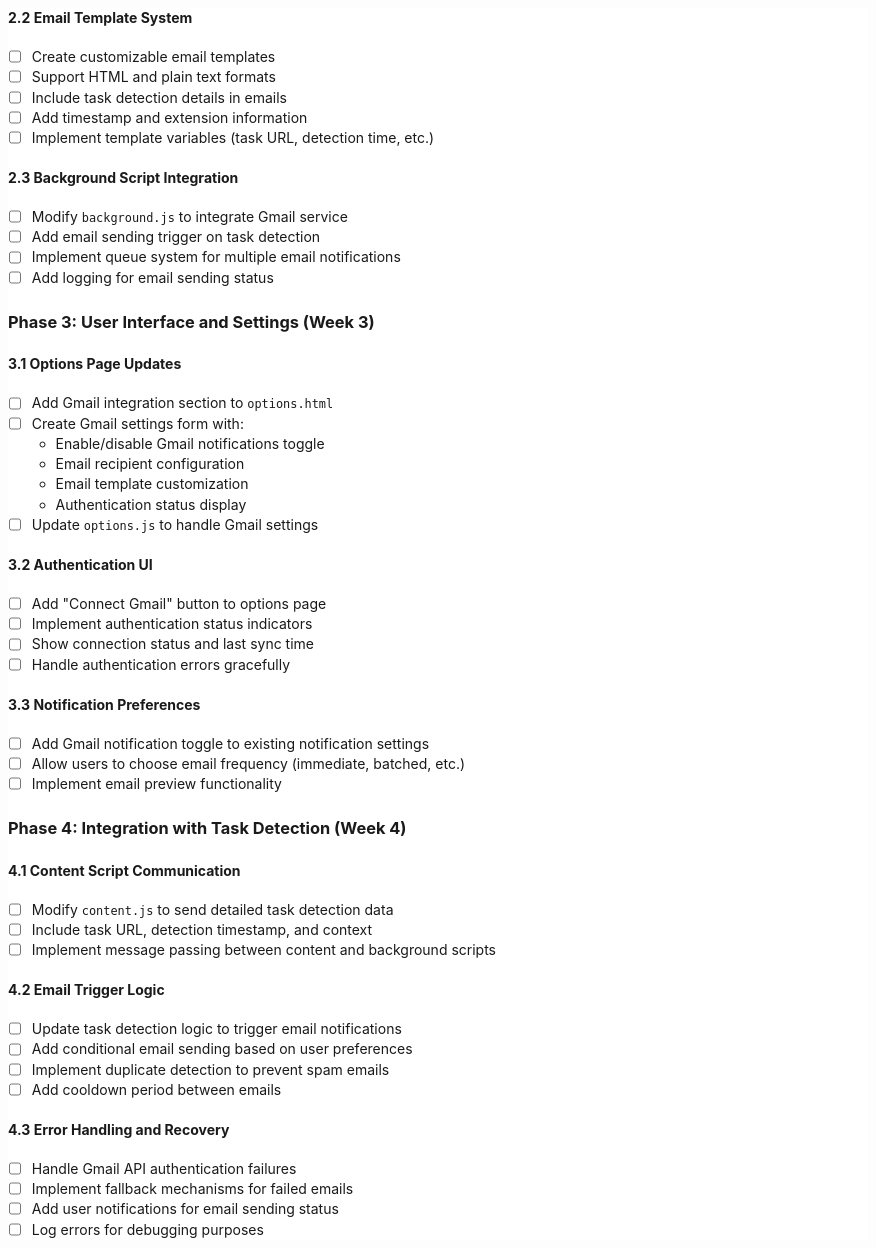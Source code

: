 #### 2.2 Email Template System
- [ ] Create customizable email templates
- [ ] Support HTML and plain text formats
- [ ] Include task detection details in emails
- [ ] Add timestamp and extension information
- [ ] Implement template variables (task URL, detection time, etc.)

#### 2.3 Background Script Integration
- [ ] Modify `background.js` to integrate Gmail service
- [ ] Add email sending trigger on task detection
- [ ] Implement queue system for multiple email notifications
- [ ] Add logging for email sending status

### Phase 3: User Interface and Settings (Week 3)

#### 3.1 Options Page Updates
- [ ] Add Gmail integration section to `options.html`
- [ ] Create Gmail settings form with:
  - Enable/disable Gmail notifications toggle
  - Email recipient configuration
  - Email template customization
  - Authentication status display
- [ ] Update `options.js` to handle Gmail settings

#### 3.2 Authentication UI
- [ ] Add "Connect Gmail" button to options page
- [ ] Implement authentication status indicators
- [ ] Show connection status and last sync time
- [ ] Handle authentication errors gracefully

#### 3.3 Notification Preferences
- [ ] Add Gmail notification toggle to existing notification settings
- [ ] Allow users to choose email frequency (immediate, batched, etc.)
- [ ] Implement email preview functionality

### Phase 4: Integration with Task Detection (Week 4)

#### 4.1 Content Script Communication
- [ ] Modify `content.js` to send detailed task detection data
- [ ] Include task URL, detection timestamp, and context
- [ ] Implement message passing between content and background scripts

#### 4.2 Email Trigger Logic
- [ ] Update task detection logic to trigger email notifications
- [ ] Add conditional email sending based on user preferences
- [ ] Implement duplicate detection to prevent spam emails
- [ ] Add cooldown period between emails

#### 4.3 Error Handling and Recovery
- [ ] Handle Gmail API authentication failures
- [ ] Implement fallback mechanisms for failed emails
- [ ] Add user notifications for email sending status
- [ ] Log errors for debugging purposes
